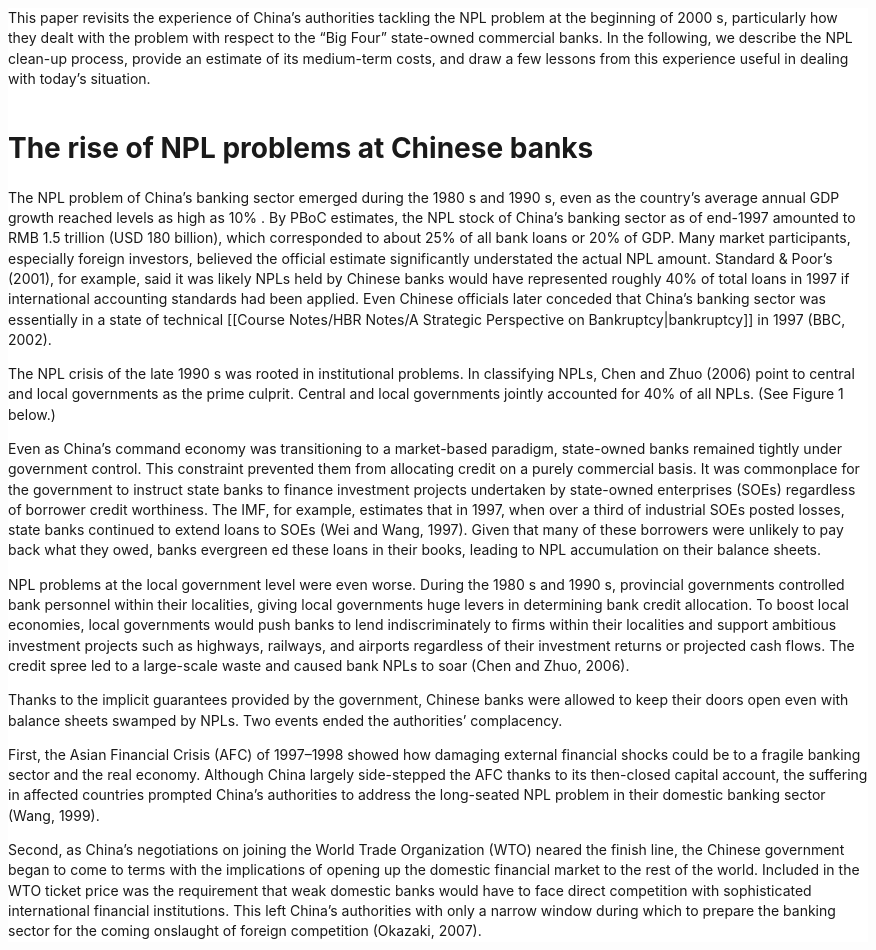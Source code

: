 This paper revisits the experience of China’s authorities tackling the NPL problem at the beginning of 2000 s,  particularly how they dealt with the problem with respect to the “Big Four” state-owned commercial banks. In the following,  we describe the NPL clean-up process,  provide an estimate of its medium-term costs,  and draw a few lessons from this experience useful in dealing with today’s situation.

# The rise of NPL problems at Chinese banks

The NPL problem of China’s banking sector emerged during the 1980 s and 1990 s,  even as the country’s average annual GDP growth reached levels as high as $10\%$ . By PBoC estimates,  the NPL stock of China’s banking sector as of end-1997 amounted to RMB 1.5 trillion (USD 180 billion),  which corresponded to about $25\%$ of all bank loans or $\scriptstyle{20\%}$ of GDP. Many market participants,  especially foreign investors,  believed the official estimate significantly understated the actual NPL amount. Standard & Poor’s (2001),  for example,  said it was likely NPLs held by Chinese banks would have represented roughly $40\%$ of total loans in 1997 if international accounting standards had been applied. Even Chinese officials later conceded that China’s banking sector was essentially in a state of technical [[Course Notes/HBR Notes/A Strategic Perspective on Bankruptcy|bankruptcy]] in 1997 (BBC,  2002).

The NPL crisis of the late 1990 s was rooted in institutional problems. In classifying NPLs,  Chen and Zhuo (2006) point to central and local governments as the prime culprit. Central and local governments jointly accounted for $40\%$ of all NPLs. (See Figure 1 below.)

Even as China’s command economy was transitioning to a market-based paradigm,  state-owned banks remained tightly under government control. This constraint prevented them from allocating credit on a purely commercial basis. It was commonplace for the government to instruct state banks to finance investment projects undertaken by state-owned enterprises (SOEs) regardless of borrower credit worthiness. The IMF,  for example,  estimates that in 1997,  when over a third of industrial SOEs posted losses,  state banks continued to extend loans to SOEs (Wei and Wang,  1997). Given that many of these borrowers were unlikely to pay back what they owed,  banks evergreen ed these loans in their books,  leading to NPL accumulation on their balance sheets.

NPL problems at the local government level were even worse. During the 1980 s and 1990 s,  provincial governments controlled bank personnel within their localities,  giving local governments huge levers in determining bank credit allocation. To boost local economies,  local governments would push banks to lend indiscriminately to firms within their localities and support ambitious investment projects such as highways,  railways,  and airports regardless of their investment returns or projected cash flows. The credit spree led to a large-scale waste and caused bank NPLs to soar (Chen and Zhuo,  2006).

Thanks to the implicit guarantees provided by the government,  Chinese banks were allowed to keep their doors open even with balance sheets swamped by NPLs. Two events ended the authorities’ complacency.

First,  the Asian Financial Crisis (AFC) of 1997–1998 showed how damaging external financial shocks could be to a fragile banking sector and the real economy. Although China largely side-stepped the AFC thanks to its then-closed capital account,  the suffering in affected countries prompted China’s authorities to address the long-seated NPL problem in their domestic banking sector (Wang,  1999).

Second,  as China’s negotiations on joining the World Trade Organization (WTO) neared the finish line,  the Chinese government began to come to terms with the implications of opening up the domestic financial market to the rest of the world. Included in the WTO ticket price was the requirement that weak domestic banks would have to face direct competition with sophisticated international financial institutions. This left China’s authorities with only a narrow window during which to prepare the banking sector for the coming onslaught of foreign competition (Okazaki,  2007).
